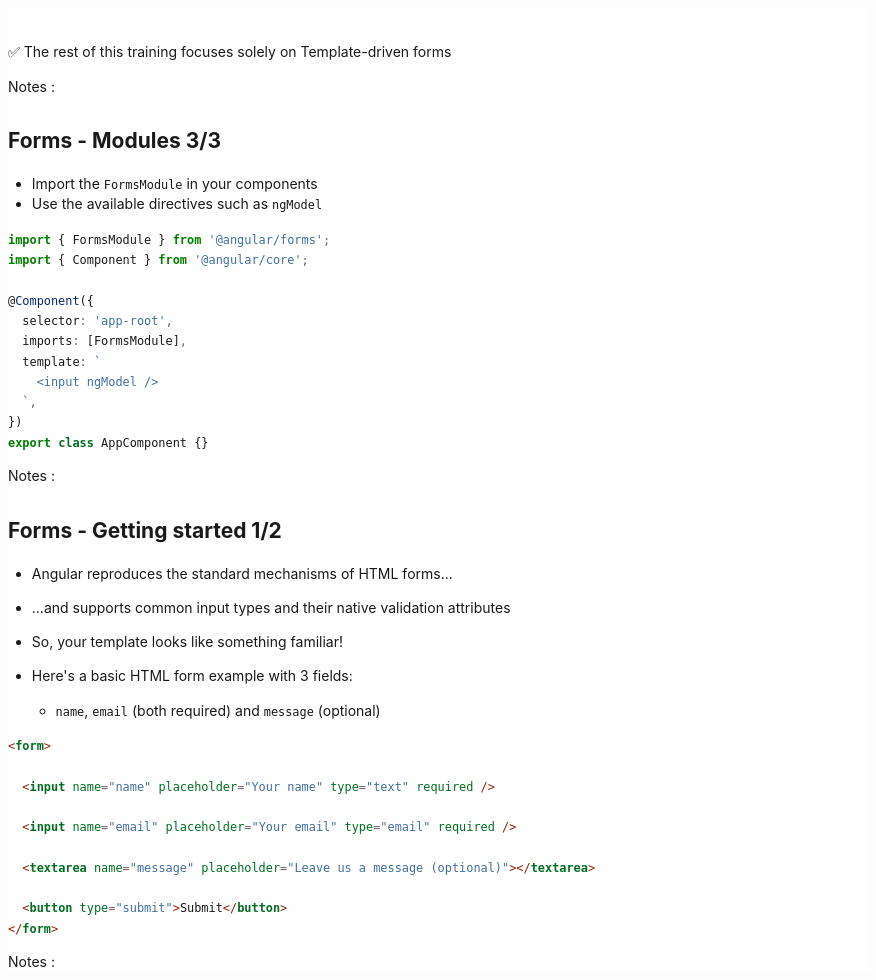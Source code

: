 <br />

✅ The rest of this training focuses solely on Template-driven forms

Notes :



## Forms - Modules 3/3

- Import the `FormsModule` in your components
- Use the available directives such as `ngModel`

```ts
import { FormsModule } from '@angular/forms';
import { Component } from '@angular/core';

@Component({
  selector: 'app-root',
  imports: [FormsModule],
  template: `
    <input ngModel />
  `,
})
export class AppComponent {}
```

Notes :



## Forms - Getting started 1/2

- Angular reproduces the standard mechanisms of HTML forms...

- ...and supports common input types and their native validation attributes

- So, your template looks like something familiar!

- Here's a basic HTML form example with 3 fields:
  - `name`, `email` (both required) and `message` (optional)

```html
<form>

  <input name="name" placeholder="Your name" type="text" required />

  <input name="email" placeholder="Your email" type="email" required />

  <textarea name="message" placeholder="Leave us a message (optional)"></textarea>

  <button type="submit">Submit</button>
</form>
```

Notes :

